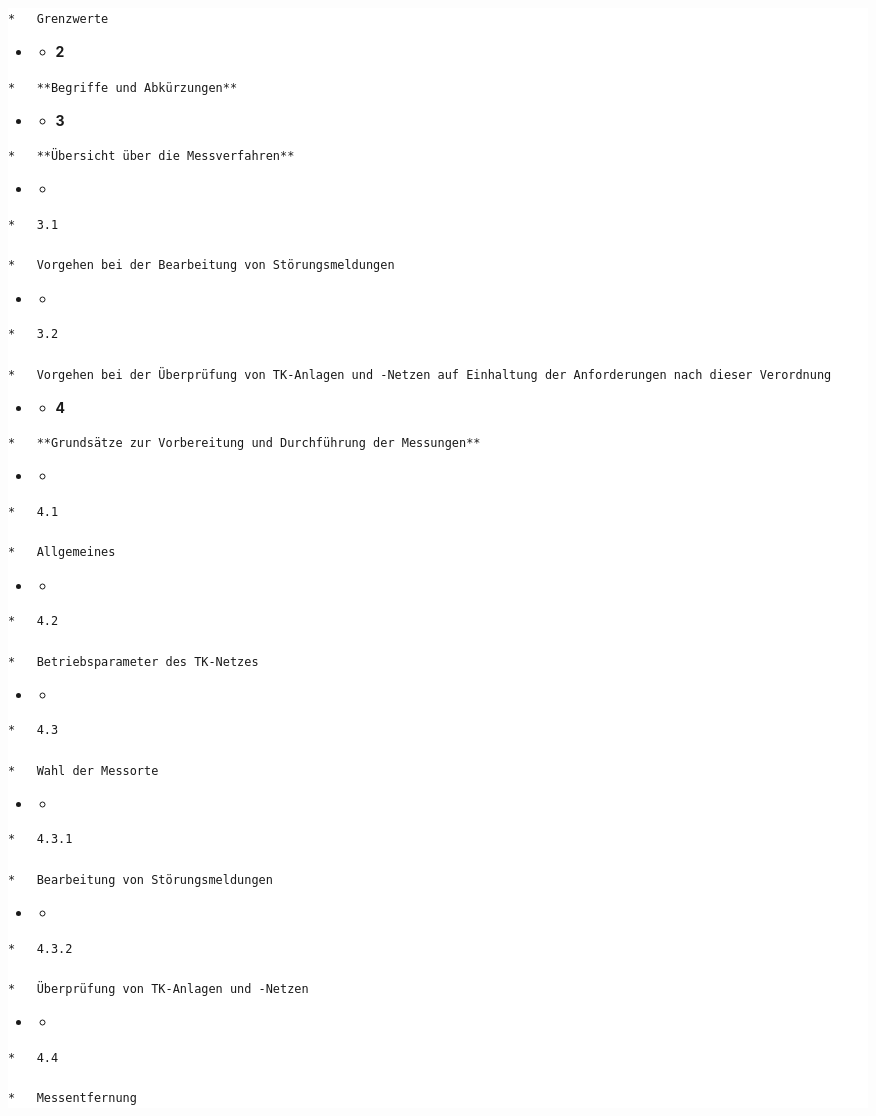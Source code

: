     *   Grenzwerte


*    *   **2**

    *   **Begriffe und Abkürzungen**


*    *   **3**

    *   **Übersicht über die Messverfahren**


*    *
    *   3.1

    *   Vorgehen bei der Bearbeitung von Störungsmeldungen


*    *
    *   3.2

    *   Vorgehen bei der Überprüfung von TK-Anlagen und -Netzen auf Einhaltung der Anforderungen nach dieser Verordnung


*    *   **4**

    *   **Grundsätze zur Vorbereitung und Durchführung der Messungen**


*    *
    *   4.1

    *   Allgemeines


*    *
    *   4.2

    *   Betriebsparameter des TK-Netzes


*    *
    *   4.3

    *   Wahl der Messorte


*    *
    *   4.3.1

    *   Bearbeitung von Störungsmeldungen


*    *
    *   4.3.2

    *   Überprüfung von TK-Anlagen und -Netzen


*    *
    *   4.4

    *   Messentfernung
